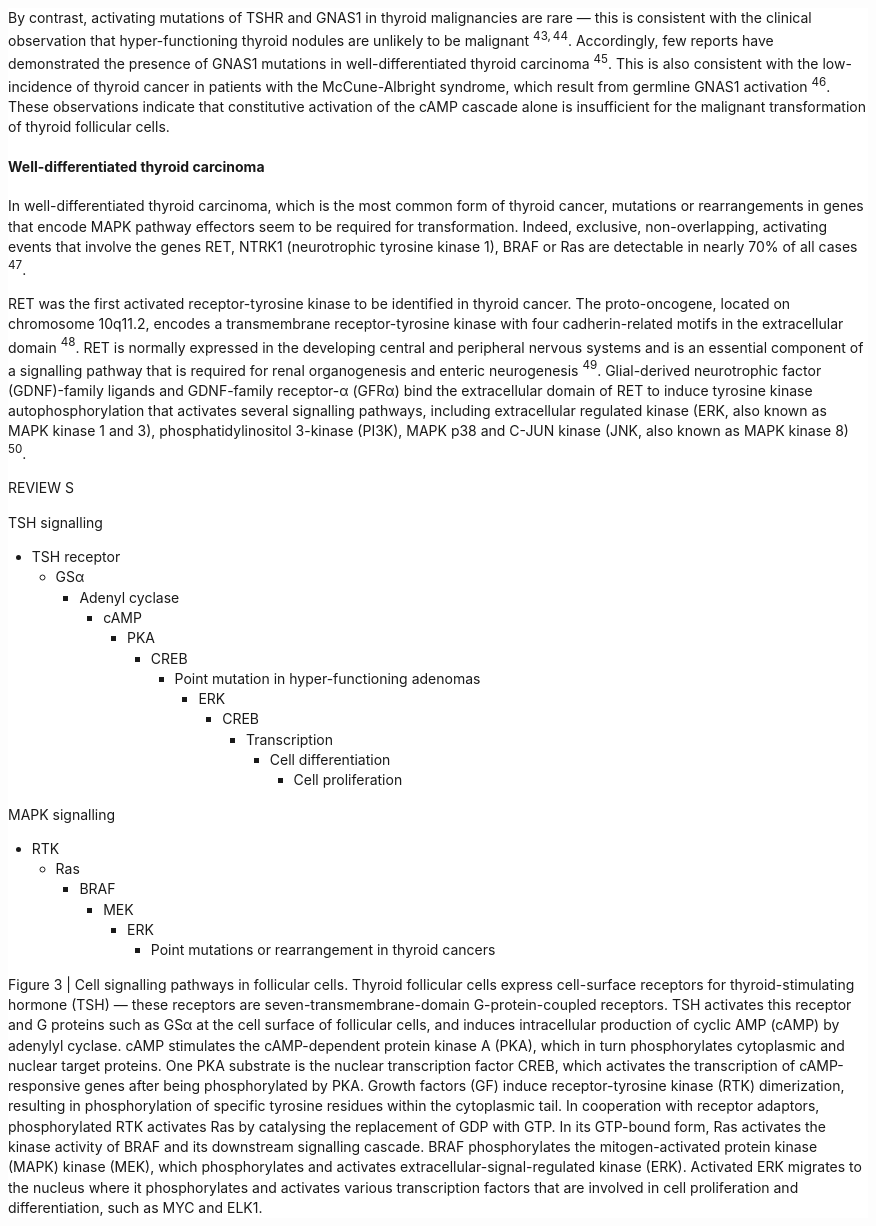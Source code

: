 By contrast, activating mutations of TSHR and GNAS1 in thyroid malignancies are rare — this is consistent with the clinical observation that hyper-functioning thyroid nodules are unlikely to be malignant ${ }^{43,44}$. Accordingly, few reports have demonstrated the presence of GNAS1 mutations in well-differentiated thyroid carcinoma ${ }^{45}$. This is also consistent with the low-incidence of thyroid cancer in patients with the McCune-Albright syndrome, which result from germline GNAS1 activation ${ }^{46}$. These observations indicate that constitutive activation of the cAMP cascade alone is insufficient for the malignant transformation of thyroid follicular cells.

#### Well-differentiated thyroid carcinoma

In well-differentiated thyroid carcinoma, which is the most common form of thyroid cancer, mutations or rearrangements in genes that encode MAPK pathway effectors seem to be required for transformation. Indeed, exclusive, non-overlapping, activating events that involve the genes RET, NTRK1 (neurotrophic tyrosine kinase 1), BRAF or Ras are detectable in nearly 70% of all cases ${ }^{47}$.

RET was the first activated receptor-tyrosine kinase to be identified in thyroid cancer. The proto-oncogene, located on chromosome 10q11.2, encodes a transmembrane receptor-tyrosine kinase with four cadherin-related motifs in the extracellular domain ${ }^{48}$. RET is normally expressed in the developing central and peripheral nervous systems and is an essential component of a signalling pathway that is required for renal organogenesis and enteric neurogenesis ${ }^{49}$. Glial-derived neurotrophic factor (GDNF)-family ligands and GDNF-family receptor-α (GFRα) bind the extracellular domain of RET to induce tyrosine kinase autophosphorylation that activates several signalling pathways, including extracellular regulated kinase (ERK, also known as MAPK kinase 1 and 3), phosphatidylinositol 3-kinase (PI3K), MAPK p38 and C-JUN kinase (JNK, also known as MAPK kinase 8) ${ }^{50}$.

REVIEW S

TSH signalling
- TSH receptor
  - GSα
    - Adenyl cyclase
      - cAMP
        - PKA
          - CREB
            - Point mutation in hyper-functioning adenomas
              - ERK
                - CREB
                  - Transcription
                    - Cell differentiation
                      - Cell proliferation

MAPK signalling
- RTK
  - Ras
    - BRAF
      - MEK
        - ERK
          - Point mutations or rearrangement in thyroid cancers

Figure 3 | Cell signalling pathways in follicular cells. Thyroid follicular cells express cell-surface receptors for thyroid-stimulating hormone (TSH) — these receptors are seven-transmembrane-domain G-protein-coupled receptors. TSH activates this receptor and G proteins such as GSα at the cell surface of follicular cells, and induces intracellular production of cyclic AMP (cAMP) by adenylyl cyclase. cAMP stimulates the cAMP-dependent protein kinase A (PKA), which in turn phosphorylates cytoplasmic and nuclear target proteins. One PKA substrate is the nuclear transcription factor CREB, which activates the transcription of cAMP-responsive genes after being phosphorylated by PKA. Growth factors (GF) induce receptor-tyrosine kinase (RTK) dimerization, resulting in phosphorylation of specific tyrosine residues within the cytoplasmic tail. In cooperation with receptor adaptors, phosphorylated RTK activates Ras by catalysing the replacement of GDP with GTP. In its GTP-bound form, Ras activates the kinase activity of BRAF and its downstream signalling cascade. BRAF phosphorylates the mitogen-activated protein kinase (MAPK) kinase (MEK), which phosphorylates and activates extracellular-signal-regulated kinase (ERK). Activated ERK migrates to the nucleus where it phosphorylates and activates various transcription factors that are involved in cell proliferation and differentiation, such as MYC and ELK1.
